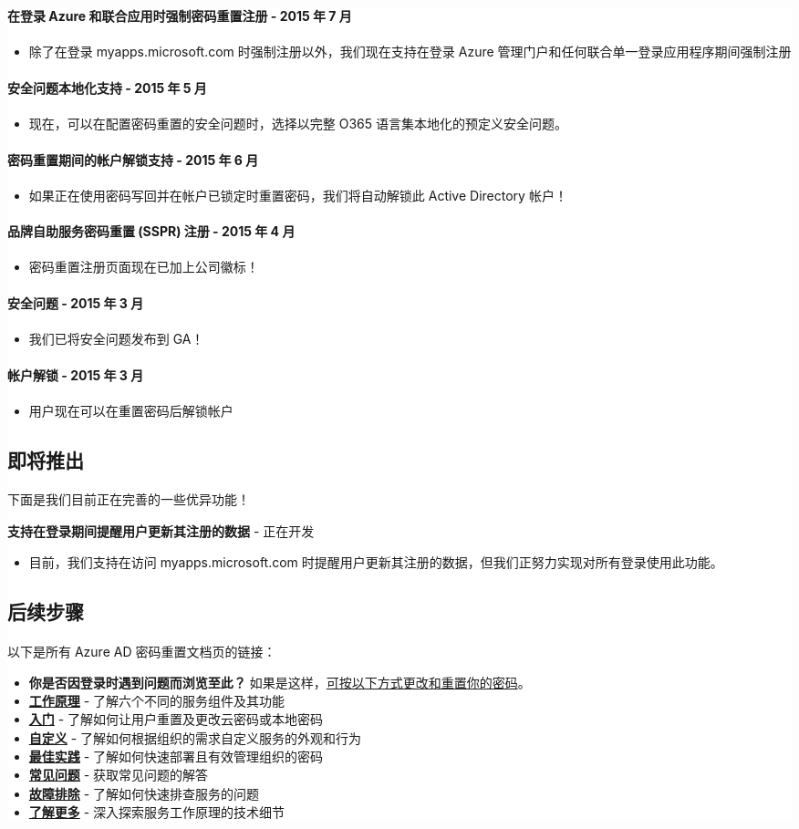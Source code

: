 #### 在登录 Azure 和联合应用时强制密码重置注册 - 2015 年 7 月
- 除了在登录 myapps.microsoft.com 时强制注册以外，我们现在支持在登录 Azure 管理门户和任何联合单一登录应用程序期间强制注册

#### 安全问题本地化支持 - 2015 年 5 月
- 现在，可以在配置密码重置的安全问题时，选择以完整 O365 语言集本地化的预定义安全问题。

#### 密码重置期间的帐户解锁支持 - 2015 年 6 月
- 如果正在使用密码写回并在帐户已锁定时重置密码，我们将自动解锁此 Active Directory 帐户！

#### 品牌自助服务密码重置 (SSPR) 注册 - 2015 年 4 月
- 密码重置注册页面现在已加上公司徽标！

#### 安全问题 - 2015 年 3 月
- 我们已将安全问题发布到 GA！

#### 帐户解锁 - 2015 年 3 月
- 用户现在可以在重置密码后解锁帐户

## 即将推出
下面是我们目前正在完善的一些优异功能！

**支持在登录期间提醒用户更新其注册的数据** - 正在开发

- 目前，我们支持在访问 myapps.microsoft.com 时提醒用户更新其注册的数据，但我们正努力实现对所有登录使用此功能。

## 后续步骤 <a name="links-to-password-reset-documentation"></a>
以下是所有 Azure AD 密码重置文档页的链接：

- **你是否因登录时遇到问题而浏览至此？** 如果是这样，[可按以下方式更改和重置你的密码](/documentation/articles/active-directory-passwords-update-your-own-password/#how-to-reset-your-password/)。
- [**工作原理**](/documentation/articles/active-directory-passwords-how-it-works/) - 了解六个不同的服务组件及其功能
- [**入门**](/documentation/articles/active-directory-passwords-getting-started/) - 了解如何让用户重置及更改云密码或本地密码
- [**自定义**](/documentation/articles/active-directory-passwords-customize/) - 了解如何根据组织的需求自定义服务的外观和行为
- [**最佳实践**](/documentation/articles/active-directory-passwords-best-practices/) - 了解如何快速部署且有效管理组织的密码
- [**常见问题**](/documentation/articles/active-directory-passwords-faq/) - 获取常见问题的解答
- [**故障排除**](/documentation/articles/active-directory-passwords-troubleshoot/) - 了解如何快速排查服务的问题
- [**了解更多**](/documentation/articles/active-directory-passwords-learn-more/) - 深入探索服务工作原理的技术细节


